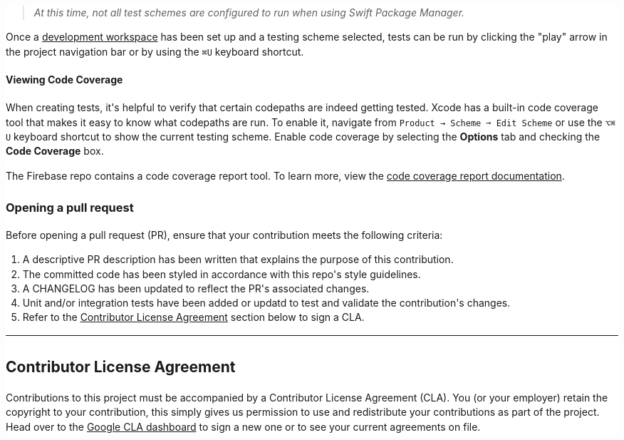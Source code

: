 > _At this time, not all test schemes are configured to run when using_
_Swift Package Manager._

Once a [development workspace](developing) has been set up and a testing scheme
selected, tests can be run by clicking the "play" arrow in the project
navigation bar or by using the `⌘U` keyboard shortcut.










#### Viewing Code Coverage

When creating tests, it's helpful to verify that certain codepaths are indeed
getting tested. Xcode has a built-in code coverage tool that makes it easy to
know what codepaths are run. To enable it, navigate
from `Product → Scheme ➞ Edit Scheme` or use the `⌥⌘U` keyboard shortcut
to show the current testing scheme. Enable code coverage by selecting
the **Options** tab and checking the **Code Coverage** box.



The Firebase repo contains a code coverage report tool. To learn more, view
the [code coverage report documentation][code-cov-report-docs].

### Opening a pull request

Before opening a pull request (PR), ensure that your contribution meets the
following criteria:

1. A descriptive PR description has been written that explains the
   purpose of this contribution.
2. The committed code has been styled in accordance with this repo's style
   guidelines.
3. A CHANGELOG has been updated to reflect the PR's associated changes.
4. Unit and/or integration tests have been added or updatd to test and
   validate the contribution's changes.
5. Refer to the
   [Contributor License Agreement](#contributor-license-agreement) section below
   to sign a CLA.







----

## Contributor License Agreement

Contributions to this project must be accompanied by a Contributor License
Agreement (CLA). You (or your employer) retain the copyright to your
contribution, this simply gives us permission to use and redistribute your
contributions as part of the project. Head over to the
[Google CLA dashboard][google-cla-dashboard]
to sign a new one or to see your current agreements on file.


[bug]: https://github.com/firebase/firebase-ios-sdk/issues/new?assignees=&labels=&template=bug_report.md
[clang-format]: https://clang.llvm.org/docs/ClangFormat.html
[CocoaPods]: https://cocoapods.org/about
[cocoapods-generate]: https://github.com/square/cocoapods-generate
[cocoapods-install]: https://guides.cocoapods.org/using/getting-started.html#getting-started
[coding-guidelines-for-cocoa]: https://developer.apple.com/library/archive/documentation/Cocoa/Conceptual/CodingGuidelines/CodingGuidelines.html
[discussions]: https://github.com/firebase/firebase-ios-sdk/discussions
[discussions-docs]: https://docs.github.com/en/discussions
[existing issue]: https://github.com/firebase/firebase-ios-sdk/issues
[feature-request]: https://github.com/firebase/firebase-ios-sdk/issues/new?assignees=&labels=type%3A+feature+request&template=feature_request.md
[feature-requests]: https://github.com/firebase/firebase-ios-sdk/issues?q=is%3Aopen+is%3Aissue+label%3A%22type%3A+feature+request%22
[GitHub Actions]: https://docs.github.com/en/actions
[GitHub Help]: https://help.github.com/articles/about-pull-requests/
[github-clone-https]: https://docs.github.com/en/get-started/getting-started-with-git/about-remote-repositories#cloning-with-https-urls
[github-clone-ssh]: https://docs.github.com/en/get-started/getting-started-with-git/about-remote-repositories#cloning-with-ssh-urls
[github-forks]: https://docs.github.com/en/get-started/quickstart/fork-a-repo
[good-first-issue]: https://github.com/firebase/firebase-ios-sdk/issues?q=is%3Aopen+is%3Aissue+label%3A%22good+first+issue%22
[google-cla-dashboard]: https://cla.developers.google.com
[google-objc-style]: https://google.github.io/styleguide/objcguide.html
[google-swift-style]: https://google.github.io/swift/
[help-wanted]: https://github.com/firebase/firebase-ios-sdk/issues?q=is%3Aopen+is%3Aissue+label%3A%22help+wanted%22
[Homebrew]: https://brew.sh/
[new-discussion]: https://github.com/firebase/firebase-ios-sdk/discussions/new
[new issue]: https://github.com/firebase/firebase-ios-sdk/issues/new/choose
[Mac Catalyst]: https://developer.apple.com/mac-catalyst/
[minimal reproducible example]: https://stackoverflow.com/help/minimal-reproducible-example
[mint]: https://github.com/yonaskolb/Mint
[pitch-discussions]: https://github.com/firebase/firebase-ios-sdk/discussions/categories/pitches
[podspec]: https://guides.cocoapods.org/making/specs-and-specs-repo.html
[swift-api-design-guide]: https://swift.org/documentation/api-design-guidelines/
[Swift Package Manager]: https://swift.org/package-manager/
[workspace]: https://developer.apple.com/library/archive/featuredarticles/XcodeConcepts/Concept-Workspace.html
[wwdc-sessions]: https://developer.apple.com/videos/
[Xcode]: https://developer.apple.com/xcode/
[xcode-debugging]: https://developer.apple.com/library/archive/documentation/DeveloperTools/Conceptual/debugging_with_xcode/chapters/debugging_tools.html
[Code of Conduct]: ./CODE_OF_CONDUCT.md
[code-cov-report-docs]: scripts/code_coverage_report/README.md
[LICENSE]: ./LICENSE
[Roadmap]: ./ROADMAP.md
[./scripts/style.sh]: ./scripts/style.sh